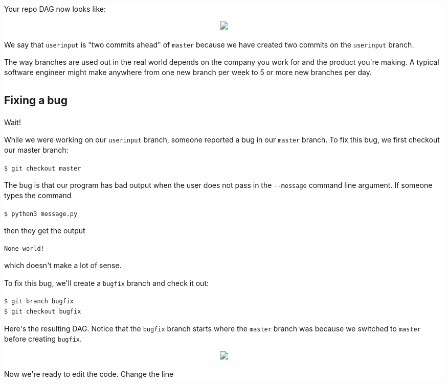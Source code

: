 Your repo DAG now looks like:

<p align=center>
<img src="img/7.png?raw=true">
</p>

We say that `userinput` is "two commits ahead" of `master` because we have created two commits on the `userinput` branch.

The way branches are used out in the real world depends on the company you work for and the product you're making.
A typical software engineer might make anywhere from one new branch per week to 5 or more new branches per day.

## Fixing a bug

Wait!

While we were working on our `userinput` branch, someone reported a bug in our `master` branch.
To fix this bug, we first checkout our master branch:

```
$ git checkout master
```

The bug is that our program has bad output when the user does not pass in the `--message` command line argument.
If someone types the command

```
$ python3 message.py
```

then they get the output

```
None world!
```

which doesn't make a lot of sense.

To fix this bug, we'll create a `bugfix` branch and check it out:

```
$ git branch bugfix
$ git checkout bugfix
```

Here's the resulting DAG.
Notice that the `bugfix` branch starts where the `master` branch was because we switched to `master` before creating `bugfix`.

<p align=center>
<img src="img/8.png?raw=true">
</p>

Now we're ready to edit the code.
Change the line
